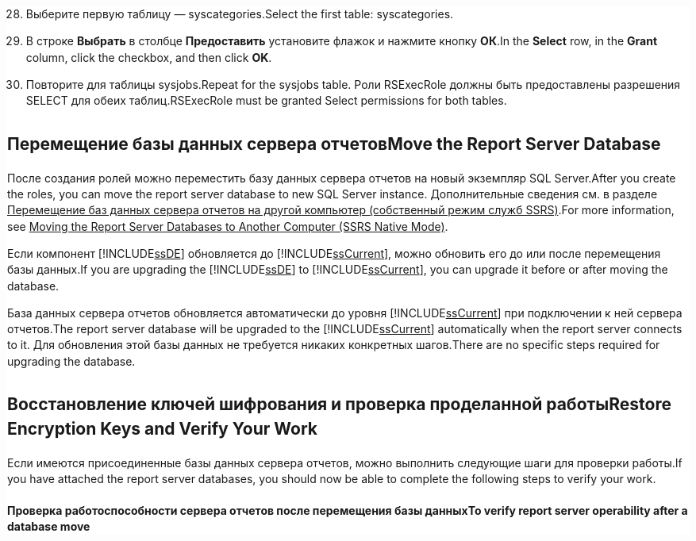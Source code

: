 28. <span data-ttu-id="9575e-206">Выберите первую таблицу — syscategories.</span><span class="sxs-lookup"><span data-stu-id="9575e-206">Select the first table: syscategories.</span></span>

29. <span data-ttu-id="9575e-207">В строке **Выбрать** в столбце **Предоставить** установите флажок и нажмите кнопку **ОК**.</span><span class="sxs-lookup"><span data-stu-id="9575e-207">In the **Select** row, in the **Grant** column, click the checkbox, and then click **OK**.</span></span>

30. <span data-ttu-id="9575e-208">Повторите для таблицы sysjobs.</span><span class="sxs-lookup"><span data-stu-id="9575e-208">Repeat for the sysjobs table.</span></span> <span data-ttu-id="9575e-209">Роли RSExecRole должны быть предоставлены разрешения SELECT для обеих таблиц.</span><span class="sxs-lookup"><span data-stu-id="9575e-209">RSExecRole must be granted Select permissions for both tables.</span></span>

## <a name="move-the-report-server-database"></a><span data-ttu-id="9575e-210">Перемещение базы данных сервера отчетов</span><span class="sxs-lookup"><span data-stu-id="9575e-210">Move the Report Server Database</span></span>
 <span data-ttu-id="9575e-211">После создания ролей можно переместить базу данных сервера отчетов на новый экземпляр SQL Server.</span><span class="sxs-lookup"><span data-stu-id="9575e-211">After you create the roles, you can move the report server database to new SQL Server instance.</span></span> <span data-ttu-id="9575e-212">Дополнительные сведения см. в разделе [Перемещение баз данных сервера отчетов на другой компьютер (собственный режим служб SSRS)](../report-server/moving-the-report-server-databases-to-another-computer-ssrs-native-mode.md).</span><span class="sxs-lookup"><span data-stu-id="9575e-212">For more information, see [Moving the Report Server Databases to Another Computer &#40;SSRS Native Mode&#41;](../report-server/moving-the-report-server-databases-to-another-computer-ssrs-native-mode.md).</span></span>

 <span data-ttu-id="9575e-213">Если компонент [!INCLUDE[ssDE](../../../includes/ssde-md.md)] обновляется до [!INCLUDE[ssCurrent](../../../includes/sscurrent-md.md)], можно обновить его до или после перемещения базы данных.</span><span class="sxs-lookup"><span data-stu-id="9575e-213">If you are upgrading the [!INCLUDE[ssDE](../../../includes/ssde-md.md)] to [!INCLUDE[ssCurrent](../../../includes/sscurrent-md.md)], you can upgrade it before or after moving the database.</span></span>

 <span data-ttu-id="9575e-214">База данных сервера отчетов обновляется автоматически до уровня [!INCLUDE[ssCurrent](../../../includes/sscurrent-md.md)] при подключении к ней сервера отчетов.</span><span class="sxs-lookup"><span data-stu-id="9575e-214">The report server database will be upgraded to the [!INCLUDE[ssCurrent](../../../includes/sscurrent-md.md)] automatically when the report server connects to it.</span></span> <span data-ttu-id="9575e-215">Для обновления этой базы данных не требуется никаких конкретных шагов.</span><span class="sxs-lookup"><span data-stu-id="9575e-215">There are no specific steps required for upgrading the database.</span></span>

## <a name="restore-encryption-keys-and-verify-your-work"></a><span data-ttu-id="9575e-216">Восстановление ключей шифрования и проверка проделанной работы</span><span class="sxs-lookup"><span data-stu-id="9575e-216">Restore Encryption Keys and Verify Your Work</span></span>
 <span data-ttu-id="9575e-217">Если имеются присоединенные базы данных сервера отчетов, можно выполнить следующие шаги для проверки работы.</span><span class="sxs-lookup"><span data-stu-id="9575e-217">If you have attached the report server databases, you should now be able to complete the following steps to verify your work.</span></span>

#### <a name="to-verify-report-server-operability-after-a-database-move"></a><span data-ttu-id="9575e-218">Проверка работоспособности сервера отчетов после перемещения базы данных</span><span class="sxs-lookup"><span data-stu-id="9575e-218">To verify report server operability after a database move</span></span>
